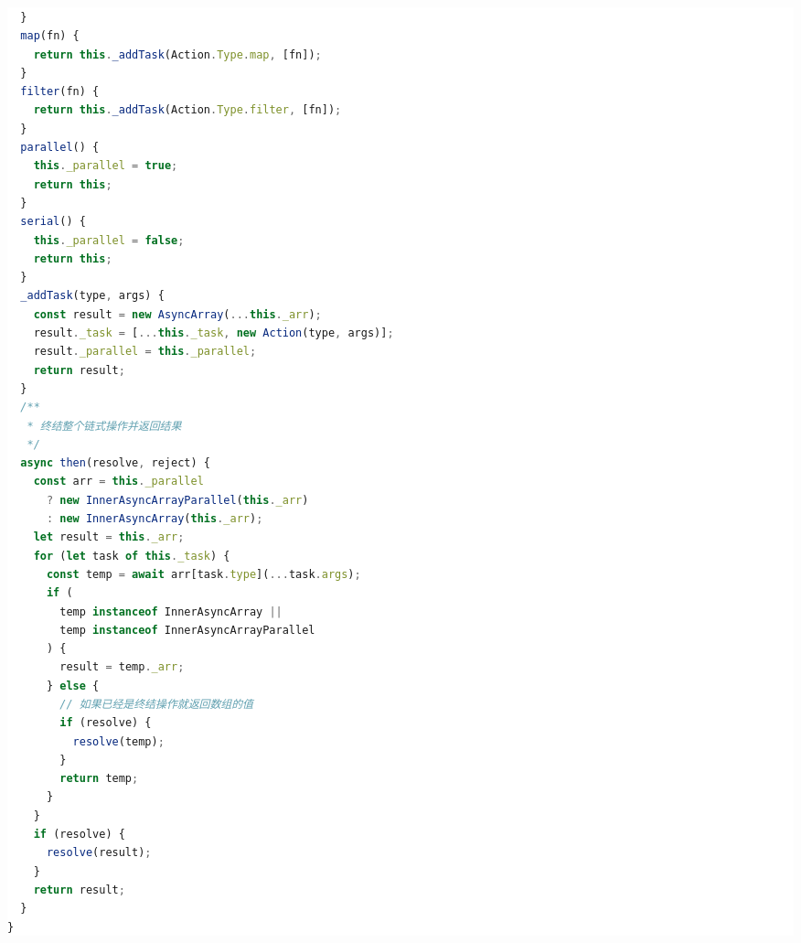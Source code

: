 ```js
  }
  map(fn) {
    return this._addTask(Action.Type.map, [fn]);
  }
  filter(fn) {
    return this._addTask(Action.Type.filter, [fn]);
  }
  parallel() {
    this._parallel = true;
    return this;
  }
  serial() {
    this._parallel = false;
    return this;
  }
  _addTask(type, args) {
    const result = new AsyncArray(...this._arr);
    result._task = [...this._task, new Action(type, args)];
    result._parallel = this._parallel;
    return result;
  }
  /**
   * 终结整个链式操作并返回结果
   */
  async then(resolve, reject) {
    const arr = this._parallel
      ? new InnerAsyncArrayParallel(this._arr)
      : new InnerAsyncArray(this._arr);
    let result = this._arr;
    for (let task of this._task) {
      const temp = await arr[task.type](...task.args);
      if (
        temp instanceof InnerAsyncArray ||
        temp instanceof InnerAsyncArrayParallel
      ) {
        result = temp._arr;
      } else {
        // 如果已经是终结操作就返回数组的值
        if (resolve) {
          resolve(temp);
        }
        return temp;
      }
    }
    if (resolve) {
      resolve(result);
    }
    return result;
  }
}
```
